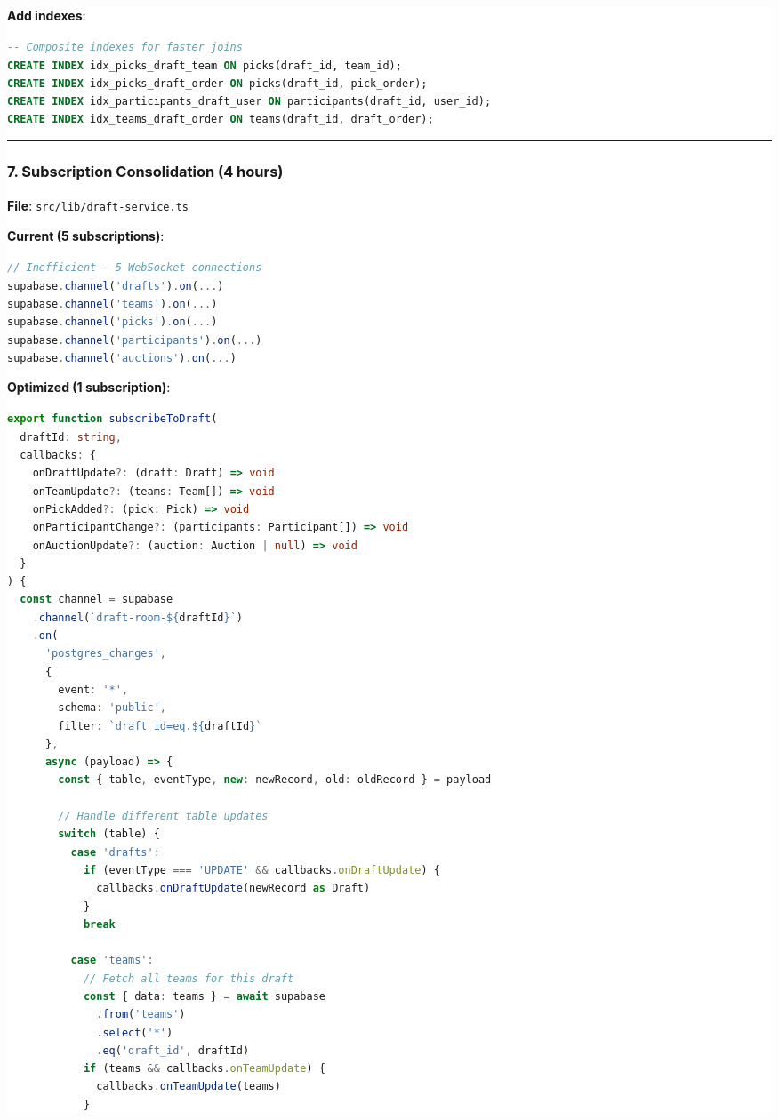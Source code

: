 **Add indexes**:
```sql
-- Composite indexes for faster joins
CREATE INDEX idx_picks_draft_team ON picks(draft_id, team_id);
CREATE INDEX idx_picks_draft_order ON picks(draft_id, pick_order);
CREATE INDEX idx_participants_draft_user ON participants(draft_id, user_id);
CREATE INDEX idx_teams_draft_order ON teams(draft_id, draft_order);
```

---

### 7. Subscription Consolidation (4 hours)

**File**: `src/lib/draft-service.ts`

**Current (5 subscriptions)**:
```typescript
// Inefficient - 5 WebSocket connections
supabase.channel('drafts').on(...)
supabase.channel('teams').on(...)
supabase.channel('picks').on(...)
supabase.channel('participants').on(...)
supabase.channel('auctions').on(...)
```

**Optimized (1 subscription)**:
```typescript
export function subscribeToDraft(
  draftId: string,
  callbacks: {
    onDraftUpdate?: (draft: Draft) => void
    onTeamUpdate?: (teams: Team[]) => void
    onPickAdded?: (pick: Pick) => void
    onParticipantChange?: (participants: Participant[]) => void
    onAuctionUpdate?: (auction: Auction | null) => void
  }
) {
  const channel = supabase
    .channel(`draft-room-${draftId}`)
    .on(
      'postgres_changes',
      {
        event: '*',
        schema: 'public',
        filter: `draft_id=eq.${draftId}`
      },
      async (payload) => {
        const { table, eventType, new: newRecord, old: oldRecord } = payload

        // Handle different table updates
        switch (table) {
          case 'drafts':
            if (eventType === 'UPDATE' && callbacks.onDraftUpdate) {
              callbacks.onDraftUpdate(newRecord as Draft)
            }
            break

          case 'teams':
            // Fetch all teams for this draft
            const { data: teams } = await supabase
              .from('teams')
              .select('*')
              .eq('draft_id', draftId)
            if (teams && callbacks.onTeamUpdate) {
              callbacks.onTeamUpdate(teams)
            }
```
